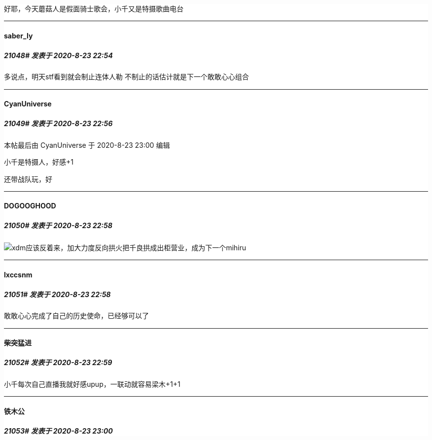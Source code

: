 
好耶，今天蘑菇人是假面骑士歌会，小千又是特摄歌曲电台


-----

####  saber_ly  
##### 21048#       发表于 2020-8-23 22:54


多说点，明天stf看到就会制止连体人勒
不制止的话估计就是下一个敢敢心心组合


-----

####  CyanUniverse  
##### 21049#       发表于 2020-8-23 22:56


 本帖最后由 CyanUniverse 于 2020-8-23 23:00 编辑 

小千是特摄人，好感+1

还带战队玩，好


-----

####  DOGOOGHOOD  
##### 21050#       发表于 2020-8-23 22:58


<img src="https://static.saraba1st.com/image/smiley/face2017/067.png" referrerpolicy="no-referrer">xdm应该反着来，加大力度反向拱火把千良拱成出柜营业，成为下一个mihiru


-----

####  lxccsnm  
##### 21051#       发表于 2020-8-23 22:58


敢敢心心完成了自己的历史使命，已经够可以了


-----

####  柴突猛进  
##### 21052#       发表于 2020-8-23 22:59


小千每次自己直播我就好感upup，一联动就容易梁木+1+1


-----

####  铁木公  
##### 21053#       发表于 2020-8-23 23:00

